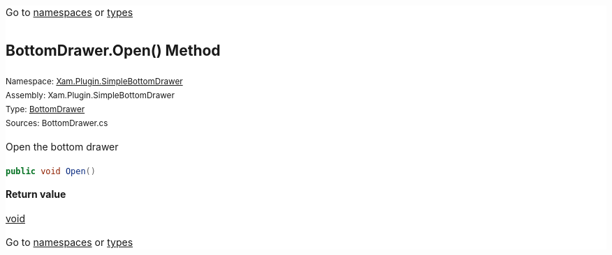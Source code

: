 
Go to [namespaces](doc.md#namespace-list) or [types](doc.md#type-list)


 


##  <a id="m-xam.plugin.simplebottomdrawer.bottomdrawer.open__meboaa" />  BottomDrawer.Open() Method ##
<small>Namespace: [Xam.Plugin.SimpleBottomDrawer](#n-xam.plugin.simplebottomdrawer__1g187w7)           
Assembly: Xam.Plugin.SimpleBottomDrawer           
Type: [BottomDrawer](#t-xam.plugin.simplebottomdrawer.bottomdrawer__25049j)           
Sources: BottomDrawer.cs</small>


Open the bottom drawer



```csharp
public void Open()
```

<strong>Return value</strong><dl><dt><a href="https://docs.microsoft.com/en-us/dotnet/api/system.void" target="_blank" >void</a></dt><dd></dd></dl>


Go to [namespaces](doc.md#namespace-list) or [types](doc.md#type-list)


 



